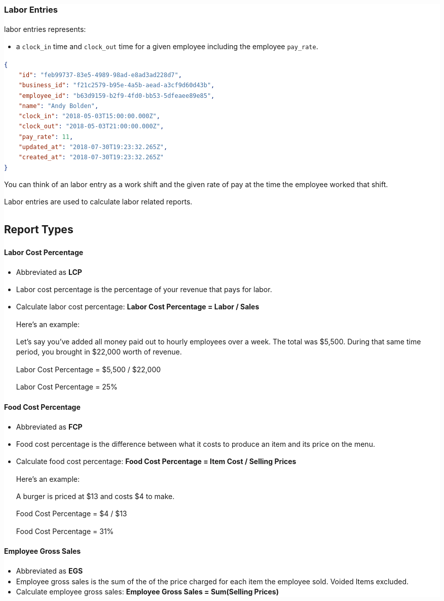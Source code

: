 ```json
```
    
### Labor Entries
labor entries represents:
- a ```clock_in``` time and ```clock_out``` time for a given employee including the employee ```pay_rate```.
```json
{
    "id": "feb99737-83e5-4989-98ad-e8ad3ad228d7",
    "business_id": "f21c2579-b95e-4a5b-aead-a3cf9d60d43b",
    "employee_id": "b63d9159-b2f9-4fd0-bb53-5dfeaee89e85",
    "name": "Andy Bolden",
    "clock_in": "2018-05-03T15:00:00.000Z",
    "clock_out": "2018-05-03T21:00:00.000Z",
    "pay_rate": 11,
    "updated_at": "2018-07-30T19:23:32.265Z",
    "created_at": "2018-07-30T19:23:32.265Z"
}
```
You can think of an labor entry as a work shift and the given rate of pay at the time the employee worked that shift.

Labor entries are used to calculate labor related reports. 
     

## Report Types
#### Labor Cost Percentage
 - Abbreviated as **LCP**
 - Labor cost percentage is the percentage of your revenue that pays for labor. 
 - Calculate labor cost percentage: **Labor Cost Percentage = Labor / Sales**
 
     Here’s an example: 
      
     Let’s say you’ve added all money paid out to hourly employees over a week. 
     The total was $5,500. During that same time period, you brought in $22,000 worth of revenue. 
       
     Labor Cost Percentage = $5,500 / $22,000
      
     Labor Cost Percentage = 25%

#### Food Cost Percentage 
 - Abbreviated as **FCP**
  - Food cost percentage is the difference between what it costs to produce an item and its price on the menu. 
  - Calculate food cost percentage: **Food Cost Percentage = Item Cost / Selling Prices**
  
      Here’s an example: 
      
      A burger is priced at $13 and costs $4 to make.
     
      Food Cost Percentage = $4 / $13
      
      Food Cost Percentage = 31% 

#### Employee Gross Sales
 - Abbreviated as **EGS**
 - Employee gross sales is the sum of the of the price charged for each item the employee sold. Voided Items excluded.
 - Calculate employee gross sales: **Employee Gross Sales = Sum(Selling Prices)**
 